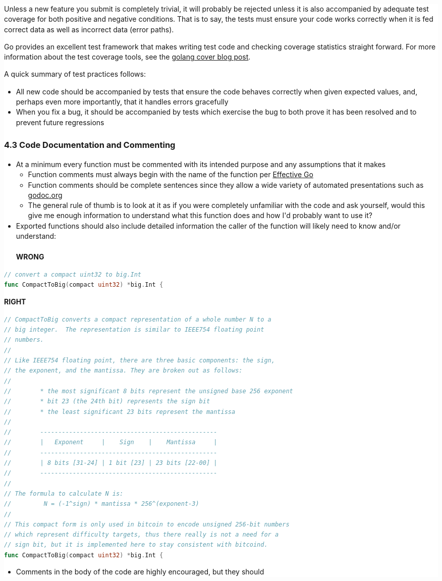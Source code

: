 Unless a new feature you submit is completely trivial, it will probably be
rejected unless it is also accompanied by adequate test coverage for both
positive and negative conditions.  That is to say, the tests must ensure your
code works correctly when it is fed correct data as well as incorrect data
(error paths).

Go provides an excellent test framework that makes writing test code and
checking coverage statistics straight forward.  For more information about the
test coverage tools, see the [golang cover blog post](http://blog.golang.org/cover).

A quick summary of test practices follows:
- All new code should be accompanied by tests that ensure the code behaves
  correctly when given expected values, and, perhaps even more importantly, that
  it handles errors gracefully
- When you fix a bug, it should be accompanied by tests which exercise the bug
  to both prove it has been resolved and to prevent future regressions

<a name="CodeDocumentation" />

### 4.3 Code Documentation and Commenting

- At a minimum every function must be commented with its intended purpose and
  any assumptions that it makes
  - Function comments must always begin with the name of the function per
    [Effective Go](http://golang.org/doc/effective_go.html)
  - Function comments should be complete sentences since they allow a wide
    variety of automated presentations such as [godoc.org](https://godoc.org)
  - The general rule of thumb is to look at it as if you were completely
    unfamiliar with the code and ask yourself, would this give me enough
	information to understand what this function does and how I'd probably want
	to use it?
- Exported functions should also include detailed information the caller of the
  function will likely need to know and/or understand:<br /><br />
**WRONG**
```Go
// convert a compact uint32 to big.Int
func CompactToBig(compact uint32) *big.Int {
```
**RIGHT**
```Go
// CompactToBig converts a compact representation of a whole number N to a
// big integer.  The representation is similar to IEEE754 floating point
// numbers.
//
// Like IEEE754 floating point, there are three basic components: the sign,
// the exponent, and the mantissa. They are broken out as follows:
//
//        * the most significant 8 bits represent the unsigned base 256 exponent
//        * bit 23 (the 24th bit) represents the sign bit
//        * the least significant 23 bits represent the mantissa
//
//        -------------------------------------------------
//        |   Exponent     |    Sign    |    Mantissa     |
//        -------------------------------------------------
//        | 8 bits [31-24] | 1 bit [23] | 23 bits [22-00] |
//        -------------------------------------------------
//
// The formula to calculate N is:
//         N = (-1^sign) * mantissa * 256^(exponent-3)
//
// This compact form is only used in bitcoin to encode unsigned 256-bit numbers
// which represent difficulty targets, thus there really is not a need for a
// sign bit, but it is implemented here to stay consistent with bitcoind.
func CompactToBig(compact uint32) *big.Int {
```
- Comments in the body of the code are highly encouraged, but they should